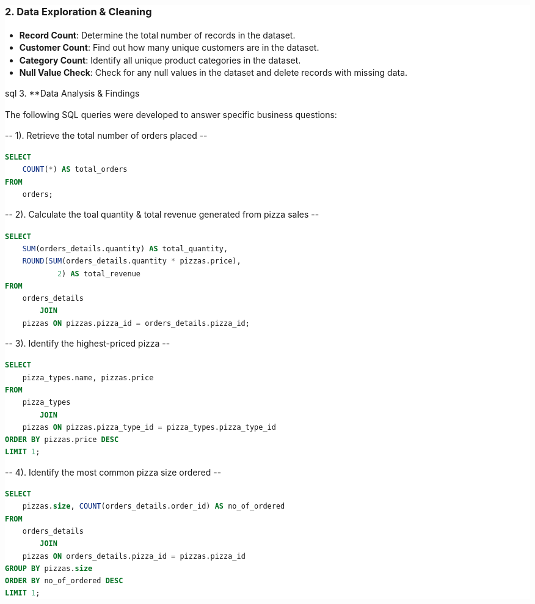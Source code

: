 ### 2. Data Exploration & Cleaning

- **Record Count**: Determine the total number of records in the dataset.
- **Customer Count**: Find out how many unique customers are in the dataset.
- **Category Count**: Identify all unique product categories in the dataset.
- **Null Value Check**: Check for any null values in the dataset and delete records with missing data.

sql
3. **Data Analysis & Findings

The following SQL queries were developed to answer specific business questions:

-- 1). Retrieve the total number of orders placed --
``` SQL
SELECT 
    COUNT(*) AS total_orders
FROM
    orders;
```


-- 2). Calculate the toal quantity & total revenue generated from pizza sales --
``` SQL
SELECT 
    SUM(orders_details.quantity) AS total_quantity,
    ROUND(SUM(orders_details.quantity * pizzas.price),
            2) AS total_revenue
FROM
    orders_details
        JOIN
    pizzas ON pizzas.pizza_id = orders_details.pizza_id;
```

-- 3). Identify the highest-priced pizza --
``` SQL
SELECT 
    pizza_types.name, pizzas.price
FROM
    pizza_types
        JOIN
    pizzas ON pizzas.pizza_type_id = pizza_types.pizza_type_id
ORDER BY pizzas.price DESC
LIMIT 1;
```


-- 4). Identify the most common pizza size ordered --
```SQL
SELECT 
    pizzas.size, COUNT(orders_details.order_id) AS no_of_ordered
FROM
    orders_details
        JOIN
    pizzas ON orders_details.pizza_id = pizzas.pizza_id
GROUP BY pizzas.size
ORDER BY no_of_ordered DESC
LIMIT 1;
```
